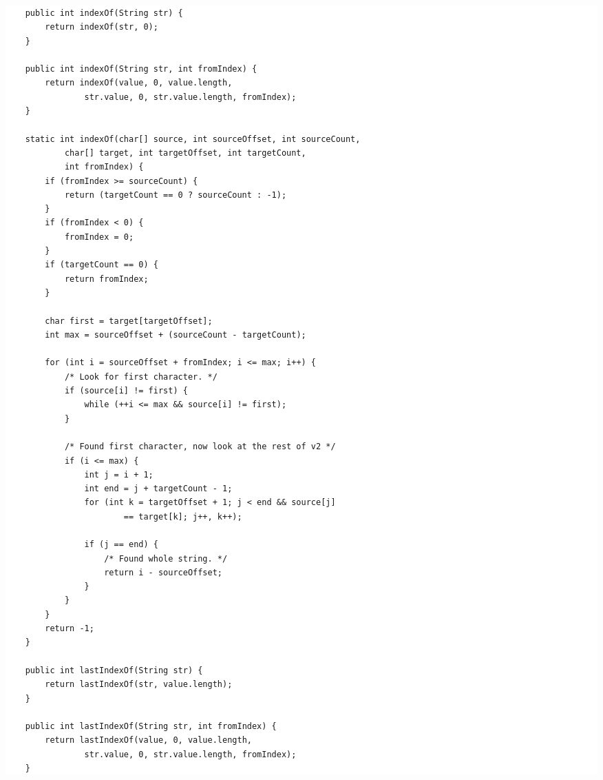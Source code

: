         public int indexOf(String str) {
            return indexOf(str, 0);
        }

        public int indexOf(String str, int fromIndex) {
            return indexOf(value, 0, value.length,
                    str.value, 0, str.value.length, fromIndex);
        }

        static int indexOf(char[] source, int sourceOffset, int sourceCount,
                char[] target, int targetOffset, int targetCount,
                int fromIndex) {
            if (fromIndex >= sourceCount) {
                return (targetCount == 0 ? sourceCount : -1);
            }
            if (fromIndex < 0) {
                fromIndex = 0;
            }
            if (targetCount == 0) {
                return fromIndex;
            }

            char first = target[targetOffset];
            int max = sourceOffset + (sourceCount - targetCount);

            for (int i = sourceOffset + fromIndex; i <= max; i++) {
                /* Look for first character. */
                if (source[i] != first) {
                    while (++i <= max && source[i] != first);
                }

                /* Found first character, now look at the rest of v2 */
                if (i <= max) {
                    int j = i + 1;
                    int end = j + targetCount - 1;
                    for (int k = targetOffset + 1; j < end && source[j]
                            == target[k]; j++, k++);

                    if (j == end) {
                        /* Found whole string. */
                        return i - sourceOffset;
                    }
                }
            }
            return -1;
        }

        public int lastIndexOf(String str) {
            return lastIndexOf(str, value.length);
        }

        public int lastIndexOf(String str, int fromIndex) {
            return lastIndexOf(value, 0, value.length,
                    str.value, 0, str.value.length, fromIndex);
        }
